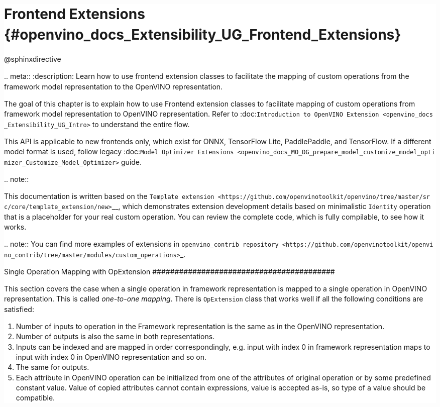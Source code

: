 ﻿# Frontend Extensions {#openvino_docs_Extensibility_UG_Frontend_Extensions}

@sphinxdirective

.. meta::
   :description: Learn how to use frontend extension classes to facilitate the mapping 
                 of custom operations from the framework model representation to the OpenVINO 
                 representation.


The goal of this chapter is to explain how to use Frontend extension classes to facilitate 
mapping of custom operations from framework model representation to OpenVINO representation. 
Refer to :doc:`Introduction to OpenVINO Extension <openvino_docs_Extensibility_UG_Intro>` to 
understand the entire flow.

This API is applicable to new frontends only, which exist for ONNX, TensorFlow Lite, PaddlePaddle, and TensorFlow. 
If a different model format is used, follow legacy 
:doc:`Model Optimizer Extensions <openvino_docs_MO_DG_prepare_model_customize_model_optimizer_Customize_Model_Optimizer>` 
guide.

.. note:: 

   This documentation is written based on the `Template extension <https://github.com/openvinotoolkit/openvino/tree/master/src/core/template_extension/new>`__, 
   which demonstrates extension development details based on minimalistic ``Identity`` 
   operation that is a placeholder for your real custom operation. You can review the complete code, 
   which is fully compilable, to see how it works.


.. note::
   You can find more examples of extensions in `openvino_contrib repository <https://github.com/openvinotoolkit/openvino_contrib/tree/master/modules/custom_operations>`_.


Single Operation Mapping with OpExtension
#########################################

This section covers the case when a single operation in framework representation is mapped to a single 
operation in OpenVINO representation. This is called *one-to-one mapping*. There is ``OpExtension`` 
class that works well if all the following conditions are satisfied:

1. Number of inputs to operation in the Framework representation is the same as in the OpenVINO representation.
2. Number of outputs is also the same in both representations.
3. Inputs can be indexed and are mapped in order correspondingly, e.g. 
   input with index 0 in framework representation maps to input with index 0 in OpenVINO representation and so on.
4. The same for outputs.
5. Each attribute in OpenVINO operation can be initialized from one of the attributes of original operation or by 
   some predefined constant value. Value of copied attributes cannot contain expressions, value is accepted as-is, 
   so type of a value should be compatible.
